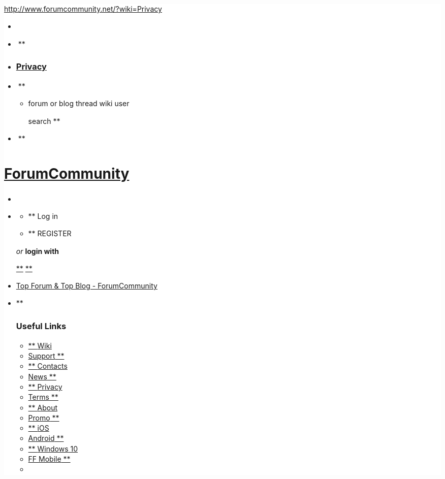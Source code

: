 http://www.forumcommunity.net/?wiki=Privacy

-    

-   <span id="sidebox_switch_left" class="sidebox_switch" data-side="left"> ** </span>
-   ### [Privacy](#Top)



-   <span> ** </span>
    -   forum or blog thread wiki user

        search
        <span class="closeSearchPopPup">**</span>

-   <span id="sidebox_switch_right" class="sidebox_switch" data-side="right"> ** </span>

[<span>ForumCommunity</span>](http://www.forumcommunity.net/)
=============================================================

-    

-   [<span class="avatar"></span>]()

    -   ** Log in

    -   ** REGISTER

    *or* **login with**

    <span class="fbook_icon loginicon"> [**](https://www.facebook.com/dialog/oauth?client_id=1422946181257232&redirect_uri=http%3A%2F%2Fwww.forumcommunity.net%2Foauth.php%3Ffb&scope=email%2Cuser_birthday%2Cuser_location&state=mfCYUyChl23ObpucI52Rz5zOnZie2ZhYTKVkmp2bccZXmark4uGZzNfm3F9L36Gj3aeh2WuSnNLfmard0d%2FQLzjinazJnLE%3D) </span> <span class="gplus_icon loginicon"> [**](https://accounts.google.com/o/oauth2/auth?response_type=code&redirect_uri=http%3A%2F%2Fwww.forumcommunity.net%2Foauth.php%3Fgoo&client_id=906484691177-uu53prodlfd6p743lrvbpmfm4ip5o0j4.apps.googleusercontent.com&scope=profile+email&state=mfCYUyChl23ObpucI52Rz5zOnZie2ZhYTKVkmp2bccZXmark4uGZzNfm3F9L36Gj3aeh2WuSnNLfmard0d%2FQLzjinazJnLE%3D&approval_prompt=force) </span>

-   [<span class="thumb"></span><span class="forumname">Top Forum & Top Blog - ForumCommunity</span>](http://top.forumcommunity.net)

-   **
    ### Useful Links

    -   [** <span>Wiki</span>](http://www.forumcommunity.net/?wiki&l=1)<span class="ripple"></span>
    -   [<span>Support</span> **](http://supporto.forumfree.it/)<span class="ripple"></span>
    -   [** <span>Contacts</span>](http://www.forumcommunity.net/?act=email)<span class="ripple"></span>
    -   [<span>News</span> **](http://top.blogfree.net/)<span class="ripple"></span>
    -   [** <span>Privacy</span>](http://www.forumcommunity.net/?wiki=Privacy)<span class="ripple"></span>
    -   [<span>Terms</span> **](http://www.forumcommunity.net/?wiki=Terms_of_service)<span class="ripple"></span>
    -   [** <span>About</span>](http://www.forumcommunity.net/?wiki=About)<span class="ripple"></span>
    -   [<span>Promo</span> **](http://top.forumcommunity.net/?f=3653466)<span class="ripple"></span>
    -   [** <span>iOS</span>](https://itunes.apple.com/it/app/forumfree/id963744044)
    -   [<span>Android</span> **](https://play.google.com/store/apps/details?id=com.forumfree.mobile)<span class="ripple"></span>
    -   [** <span>Windows 10</span>](ms-windows-store:PDP?PFN=65281ForumFree.ForumFree_rkrajawwzweea)
    -   [<span>FF Mobile</span> **]()<span class="ripple"></span>
    -   
